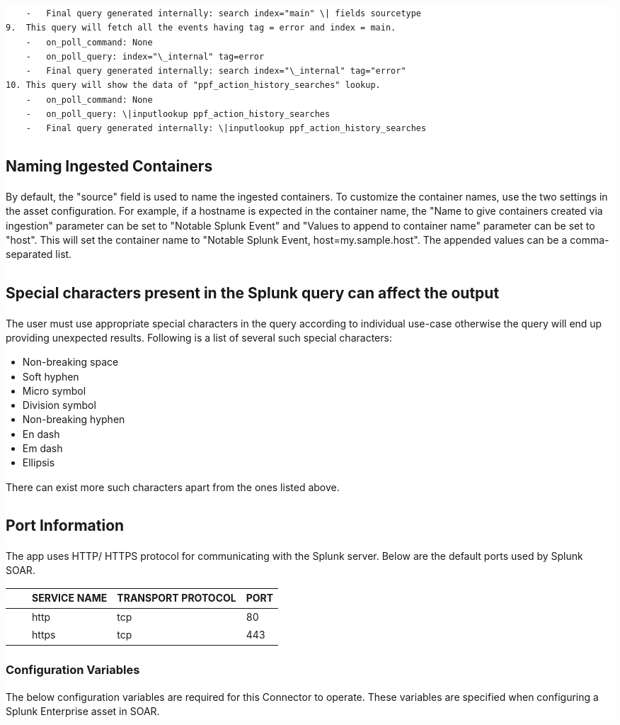         -   Final query generated internally: search index="main" \| fields sourcetype  
    9.  This query will fetch all the events having tag = error and index = main.
        -   on_poll_command: None  
        -   on_poll_query: index="\_internal" tag=error  
        -   Final query generated internally: search index="\_internal" tag="error"  
    10. This query will show the data of "ppf_action_history_searches" lookup.
        -   on_poll_command: None  
        -   on_poll_query: \|inputlookup ppf_action_history_searches  
        -   Final query generated internally: \|inputlookup ppf_action_history_searches  

## Naming Ingested Containers

By default, the "source" field is used to name the ingested containers. To customize the container
names, use the two settings in the asset configuration. For example, if a hostname is expected in
the container name, the "Name to give containers created via ingestion" parameter can be set to
"Notable Splunk Event" and "Values to append to container name" parameter can be set to "host". This
will set the container name to "Notable Splunk Event, host=my.sample.host". The appended values can
be a comma-separated list.

## Special characters present in the Splunk query can affect the output

The user must use appropriate special characters in the query according to individual use-case
otherwise the query will end up providing unexpected results. Following is a list of several such
special characters:

-   Non-breaking space
-   Soft hyphen
-   Micro symbol
-   Division symbol
-   Non-breaking hyphen
-   En dash
-   Em dash
-   Ellipsis

There can exist more such characters apart from the ones listed above.

## Port Information

The app uses HTTP/ HTTPS protocol for communicating with the Splunk server. Below are the default
ports used by Splunk SOAR.

|         SERVICE NAME | TRANSPORT PROTOCOL | PORT |
|----------------------|--------------------|------|
|         http         | tcp                | 80   |
|         https        | tcp                | 443  |


### Configuration Variables
The below configuration variables are required for this Connector to operate.  These variables are specified when configuring a Splunk Enterprise asset in SOAR.
